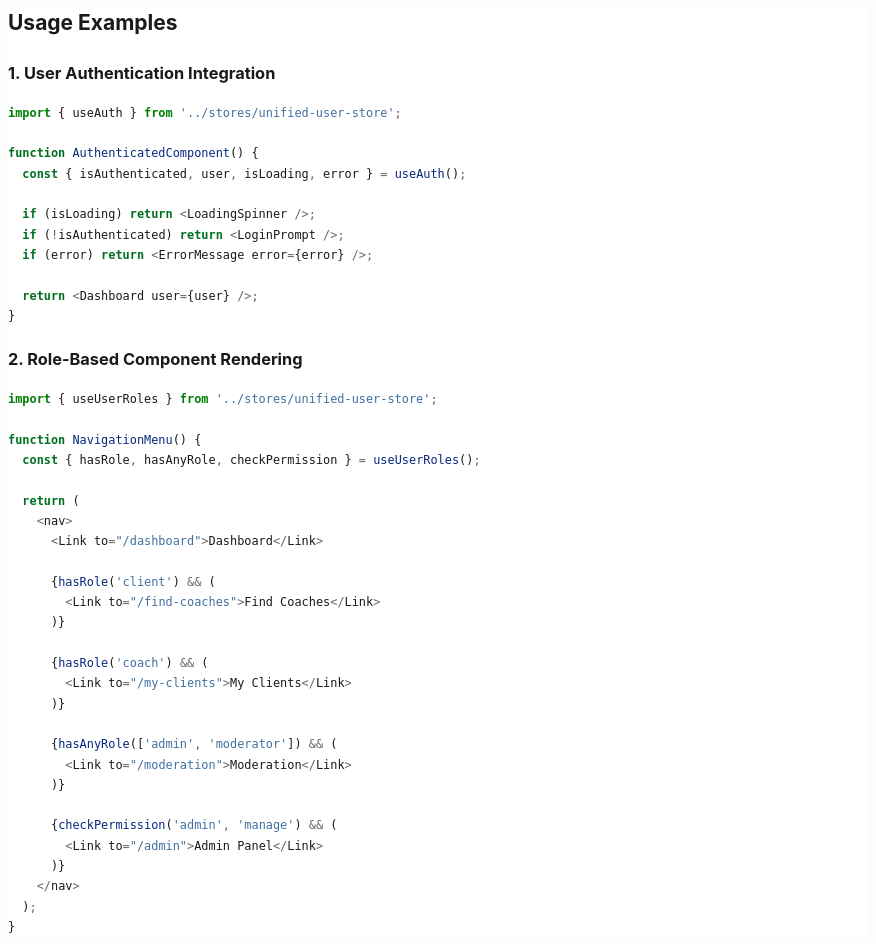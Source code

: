 ```typescript
```

## Usage Examples

### 1. User Authentication Integration

```typescript
import { useAuth } from '../stores/unified-user-store';

function AuthenticatedComponent() {
  const { isAuthenticated, user, isLoading, error } = useAuth();
  
  if (isLoading) return <LoadingSpinner />;
  if (!isAuthenticated) return <LoginPrompt />;
  if (error) return <ErrorMessage error={error} />;
  
  return <Dashboard user={user} />;
}
```

### 2. Role-Based Component Rendering

```typescript
import { useUserRoles } from '../stores/unified-user-store';

function NavigationMenu() {
  const { hasRole, hasAnyRole, checkPermission } = useUserRoles();
  
  return (
    <nav>
      <Link to="/dashboard">Dashboard</Link>
      
      {hasRole('client') && (
        <Link to="/find-coaches">Find Coaches</Link>
      )}
      
      {hasRole('coach') && (
        <Link to="/my-clients">My Clients</Link>
      )}
      
      {hasAnyRole(['admin', 'moderator']) && (
        <Link to="/moderation">Moderation</Link>
      )}
      
      {checkPermission('admin', 'manage') && (
        <Link to="/admin">Admin Panel</Link>
      )}
    </nav>
  );
}
```
